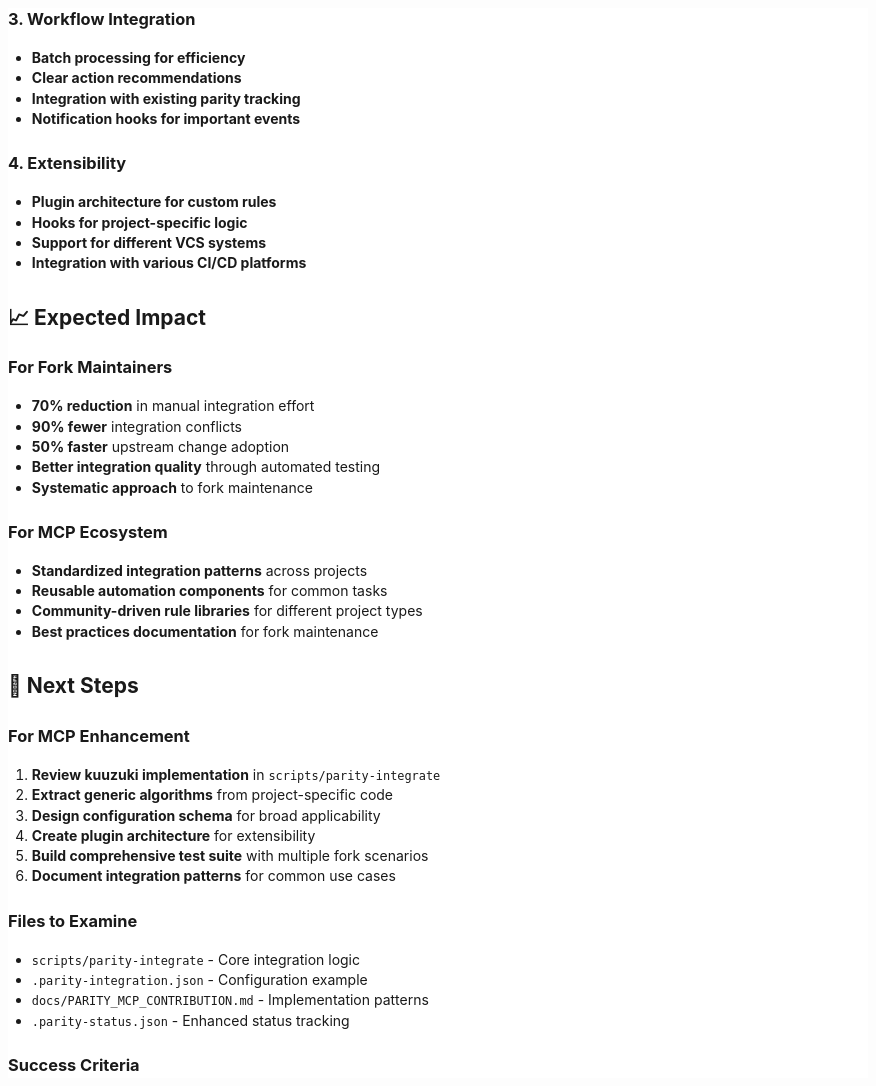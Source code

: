### **3. Workflow Integration**

- **Batch processing for efficiency**
- **Clear action recommendations**
- **Integration with existing parity tracking**
- **Notification hooks for important events**

### **4. Extensibility**

- **Plugin architecture for custom rules**
- **Hooks for project-specific logic**
- **Support for different VCS systems**
- **Integration with various CI/CD platforms**

## 📈 **Expected Impact**

### **For Fork Maintainers**

- **70% reduction** in manual integration effort
- **90% fewer** integration conflicts
- **50% faster** upstream change adoption
- **Better integration quality** through automated testing
- **Systematic approach** to fork maintenance

### **For MCP Ecosystem**

- **Standardized integration patterns** across projects
- **Reusable automation components** for common tasks
- **Community-driven rule libraries** for different project types
- **Best practices documentation** for fork maintenance

## 🎯 **Next Steps**

### **For MCP Enhancement**

1. **Review kuuzuki implementation** in `scripts/parity-integrate`
2. **Extract generic algorithms** from project-specific code
3. **Design configuration schema** for broad applicability
4. **Create plugin architecture** for extensibility
5. **Build comprehensive test suite** with multiple fork scenarios
6. **Document integration patterns** for common use cases

### **Files to Examine**

- `scripts/parity-integrate` - Core integration logic
- `.parity-integration.json` - Configuration example
- `docs/PARITY_MCP_CONTRIBUTION.md` - Implementation patterns
- `.parity-status.json` - Enhanced status tracking

### **Success Criteria**
